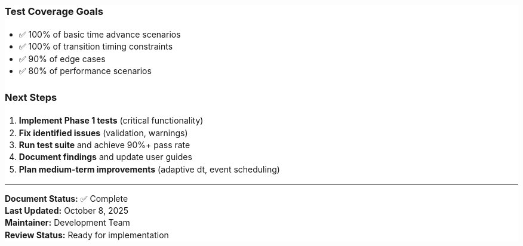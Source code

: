 ### Test Coverage Goals

- ✅ 100% of basic time advance scenarios
- ✅ 100% of transition timing constraints
- ✅ 90% of edge cases
- ✅ 80% of performance scenarios

### Next Steps

1. **Implement Phase 1 tests** (critical functionality)
2. **Fix identified issues** (validation, warnings)
3. **Run test suite** and achieve 90%+ pass rate
4. **Document findings** and update user guides
5. **Plan medium-term improvements** (adaptive dt, event scheduling)

---

**Document Status:** ✅ Complete  
**Last Updated:** October 8, 2025  
**Maintainer:** Development Team  
**Review Status:** Ready for implementation
